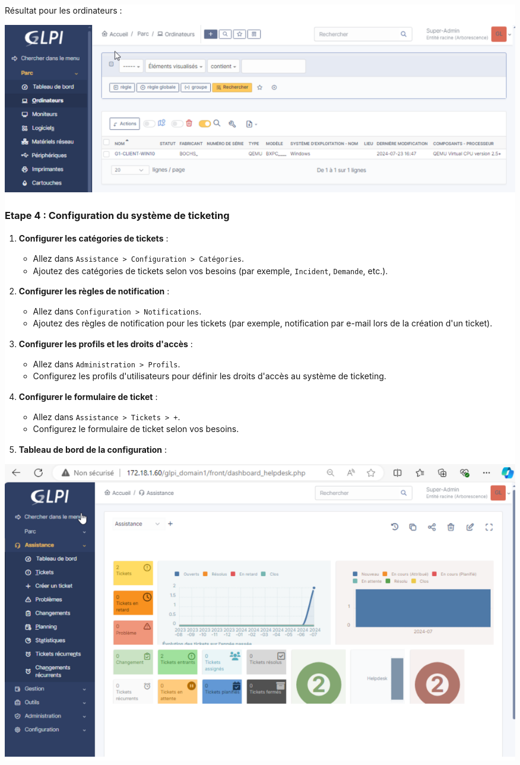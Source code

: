 Résultat pour les ordinateurs  : 

![Config_ordi_ad](/Ressources/Images/ordi_ad_glpi.png)   

### Etape 4 : Configuration du système de ticketing 

1. **Configurer les catégories de tickets** :
    
    - Allez dans `Assistance > Configuration > Catégories`.
    - Ajoutez des catégories de tickets selon vos besoins (par exemple, `Incident`, `Demande`, etc.).
2. **Configurer les règles de notification** :
    
    - Allez dans `Configuration > Notifications`.
    - Ajoutez des règles de notification pour les tickets (par exemple, notification par e-mail lors de la création d'un ticket).
3. **Configurer les profils et les droits d'accès** :
    
    - Allez dans `Administration > Profils`.
    - Configurez les profils d'utilisateurs pour définir les droits d'accès au système de ticketing.
4. **Configurer le formulaire de ticket** :
    
    - Allez dans `Assistance > Tickets > +`.
    - Configurez le formulaire de ticket selon vos besoins.
  
5. **Tableau de bord de la configuration** :

![ticket_admin](/Ressources/Images/tdb_admin_glpi.png)  